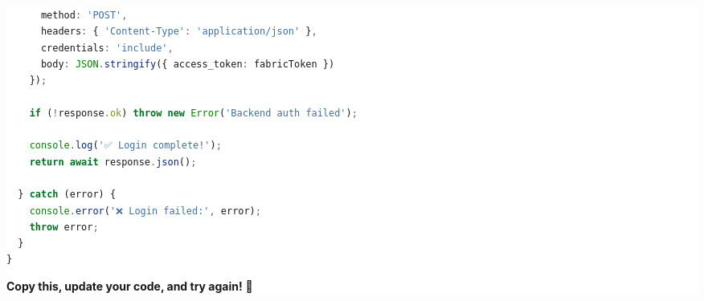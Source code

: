 ```typescript
      method: 'POST',
      headers: { 'Content-Type': 'application/json' },
      credentials: 'include',
      body: JSON.stringify({ access_token: fabricToken })
    });

    if (!response.ok) throw new Error('Backend auth failed');
    
    console.log('✅ Login complete!');
    return await response.json();
    
  } catch (error) {
    console.error('❌ Login failed:', error);
    throw error;
  }
}
```

**Copy this, update your code, and try again!** 🎉
